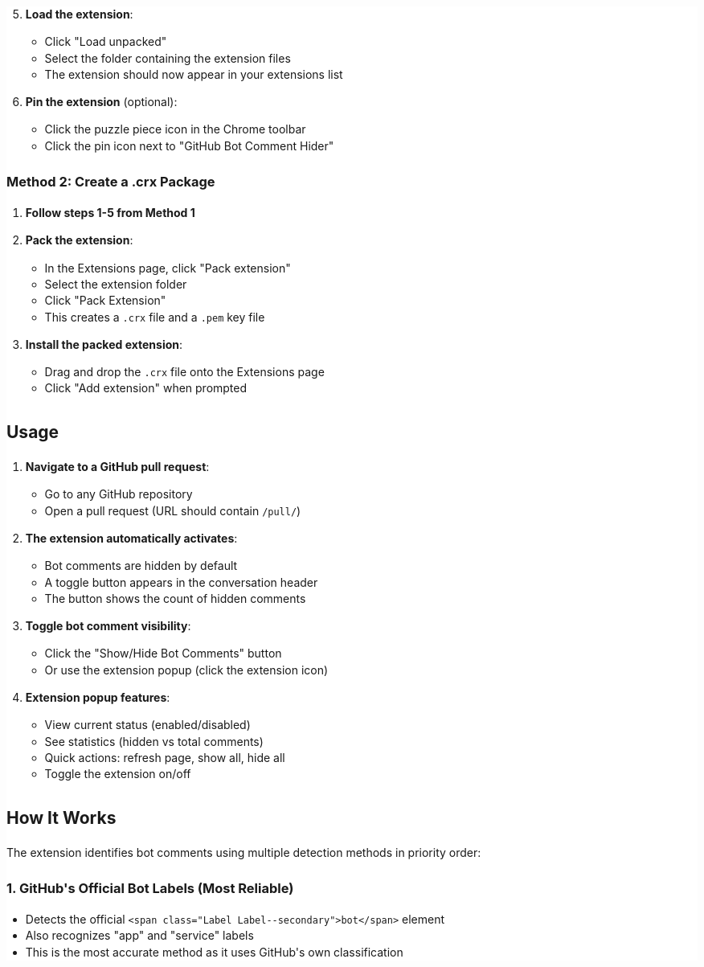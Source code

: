 5. **Load the extension**:

   - Click "Load unpacked"
   - Select the folder containing the extension files
   - The extension should now appear in your extensions list

6. **Pin the extension** (optional):
   - Click the puzzle piece icon in the Chrome toolbar
   - Click the pin icon next to "GitHub Bot Comment Hider"

### Method 2: Create a .crx Package

1. **Follow steps 1-5 from Method 1**
2. **Pack the extension**:

   - In the Extensions page, click "Pack extension"
   - Select the extension folder
   - Click "Pack Extension"
   - This creates a `.crx` file and a `.pem` key file

3. **Install the packed extension**:
   - Drag and drop the `.crx` file onto the Extensions page
   - Click "Add extension" when prompted

## Usage

1. **Navigate to a GitHub pull request**:

   - Go to any GitHub repository
   - Open a pull request (URL should contain `/pull/`)

2. **The extension automatically activates**:

   - Bot comments are hidden by default
   - A toggle button appears in the conversation header
   - The button shows the count of hidden comments

3. **Toggle bot comment visibility**:

   - Click the "Show/Hide Bot Comments" button
   - Or use the extension popup (click the extension icon)

4. **Extension popup features**:
   - View current status (enabled/disabled)
   - See statistics (hidden vs total comments)
   - Quick actions: refresh page, show all, hide all
   - Toggle the extension on/off

## How It Works

The extension identifies bot comments using multiple detection methods in priority order:

### 1. GitHub's Official Bot Labels (Most Reliable)

- Detects the official `<span class="Label Label--secondary">bot</span>` element
- Also recognizes "app" and "service" labels
- This is the most accurate method as it uses GitHub's own classification
